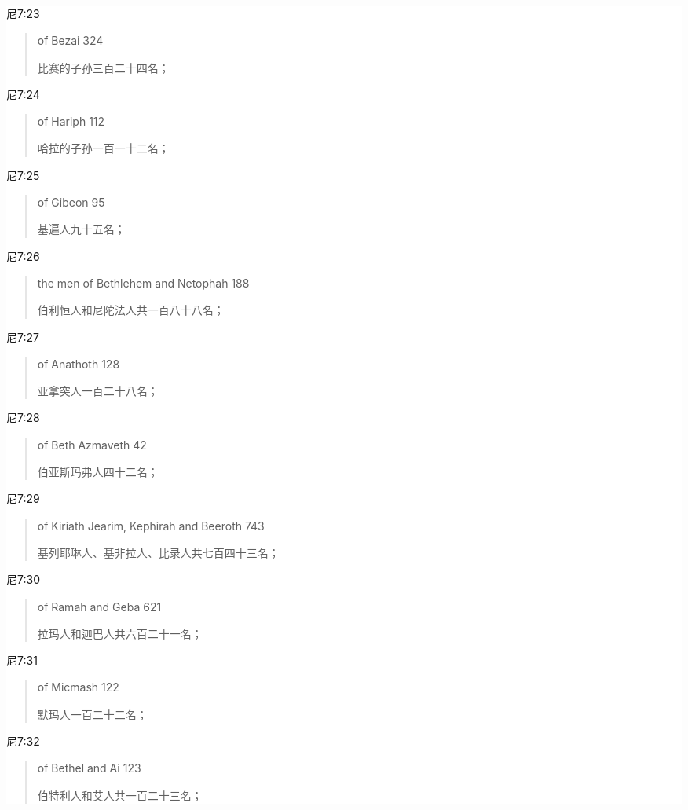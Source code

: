 
尼7:23
> of Bezai 324
>
> 比赛的子孙三百二十四名；


尼7:24
> of Hariph 112
>
> 哈拉的子孙一百一十二名；


尼7:25
> of Gibeon 95
>
> 基遍人九十五名；


尼7:26
> the men of Bethlehem and Netophah 188
>
> 伯利恒人和尼陀法人共一百八十八名；


尼7:27
> of Anathoth 128
>
> 亚拿突人一百二十八名；


尼7:28
> of Beth Azmaveth 42
>
> 伯亚斯玛弗人四十二名；


尼7:29
> of Kiriath Jearim, Kephirah and Beeroth 743
>
> 基列耶琳人、基非拉人、比录人共七百四十三名；


尼7:30
> of Ramah and Geba 621
>
> 拉玛人和迦巴人共六百二十一名；


尼7:31
> of Micmash 122
>
> 默玛人一百二十二名；


尼7:32
> of Bethel and Ai 123
>
> 伯特利人和艾人共一百二十三名；
